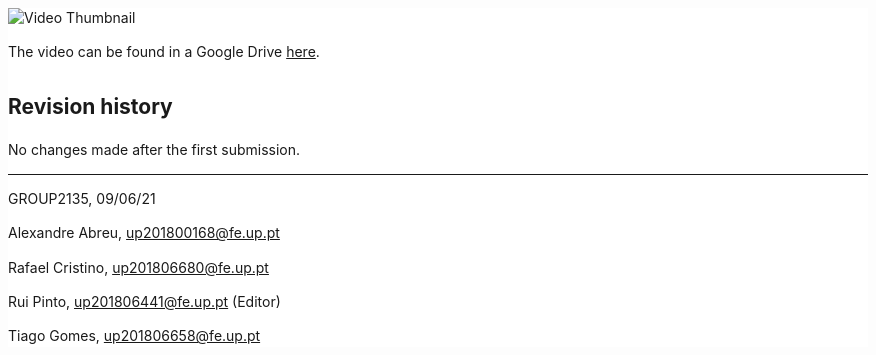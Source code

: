 ![Video Thumbnail](https://git.fe.up.pt/lbaw/lbaw2021/lbaw2135/-/wikis/images/pa/thumbnail.png)

The video can be found in a Google Drive [here](https://drive.google.com/file/d/1xNgW7e_RoYZQh1DOIOd15Fho0_UzCMog/view?usp=sharing).


## Revision history

No changes made after the first submission.

---

GROUP2135, 09/06/21

Alexandre Abreu, [up201800168@fe.up.pt](mailto:up201800168@fe.up.pt)

Rafael Cristino, [up201806680@fe.up.pt](mailto:up201806680@fe.up.pt)

Rui Pinto, [up201806441@fe.up.pt](mailto:up201806441@fe.up.pt) (Editor)

Tiago Gomes, [up201806658@fe.up.pt](mailto:up201806658@fe.up.pt)